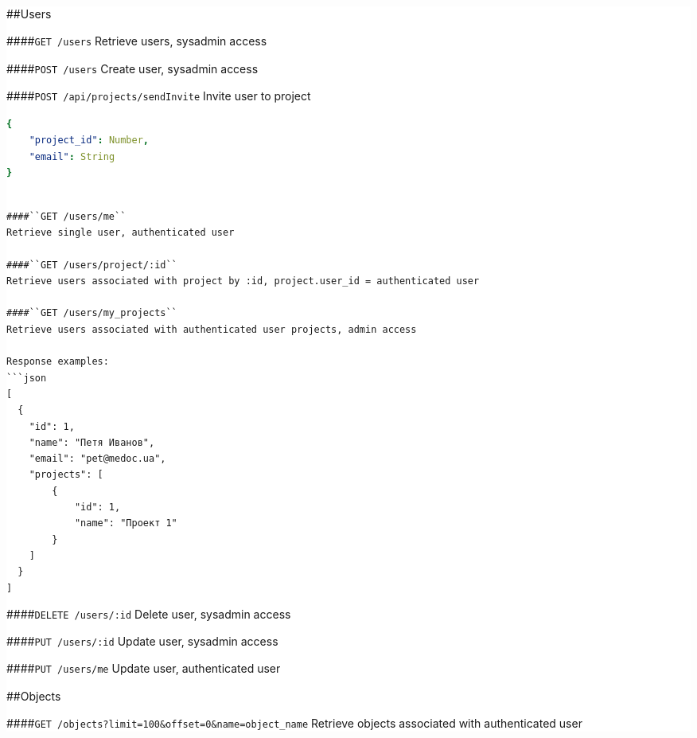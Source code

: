 ##Users

####`GET /users`
Retrieve users, sysadmin access

####``POST /users``
Create user, sysadmin access

####``POST /api/projects/sendInvite``
Invite user to project
```yaml
{
	"project_id": Number,
	"email": String
}
```
```

####``GET /users/me``
Retrieve single user, authenticated user 

####``GET /users/project/:id``
Retrieve users associated with project by :id, project.user_id = authenticated user 

####``GET /users/my_projects``
Retrieve users associated with authenticated user projects, admin access 

Response examples:
```json
[
  {
	"id": 1,
	"name": "Петя Иванов",
	"email": "pet@medoc.ua",
	"projects": [
		{
			"id": 1,
			"name": "Проект 1"
		}
	]
  }
]
```

####``DELETE /users/:id``
Delete user, sysadmin access

####``PUT /users/:id``
Update user, sysadmin access

####``PUT /users/me``
Update user, authenticated user

##Objects

####``GET /objects?limit=100&offset=0&name=object_name``
Retrieve objects associated with authenticated user
